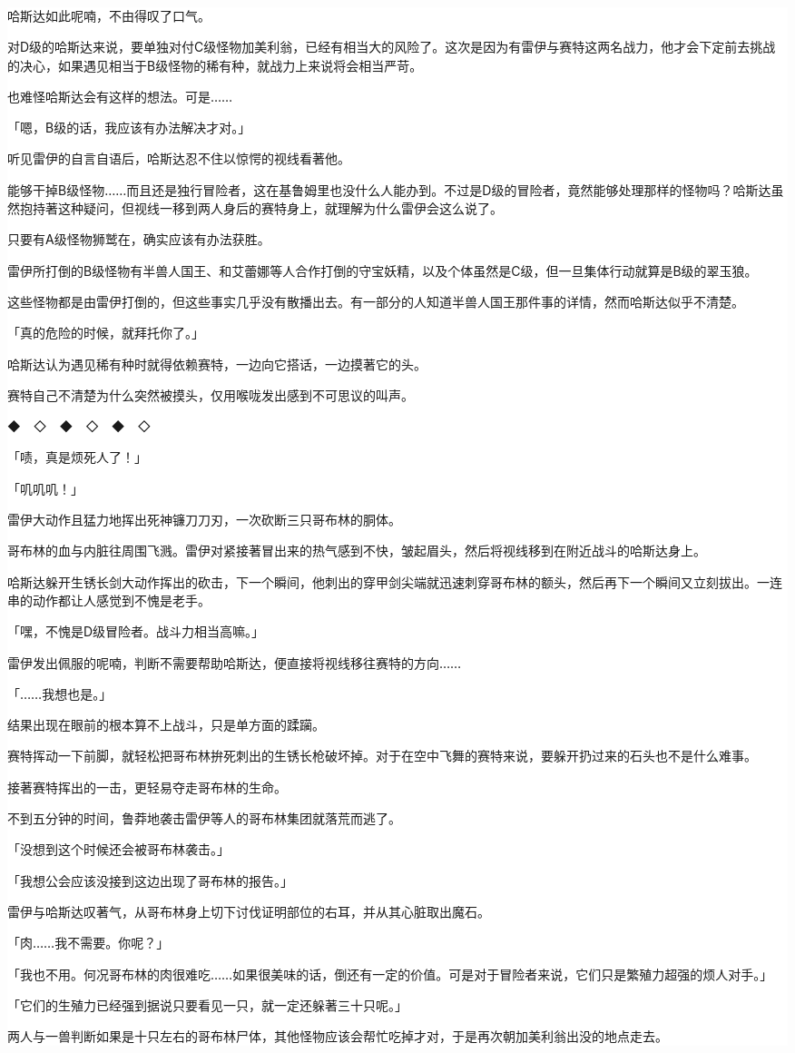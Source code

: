 哈斯达如此呢喃，不由得叹了口气。

对D级的哈斯达来说，要单独对付C级怪物加美利翁，已经有相当大的风险了。这次是因为有雷伊与赛特这两名战力，他才会下定前去挑战的决心，如果遇见相当于B级怪物的稀有种，就战力上来说将会相当严苛。

也难怪哈斯达会有这样的想法。可是……

「嗯，B级的话，我应该有办法解决才对。」

听见雷伊的自言自语后，哈斯达忍不住以惊愕的视线看著他。

能够干掉B级怪物……而且还是独行冒险者，这在基鲁姆里也没什么人能办到。不过是D级的冒险者，竟然能够处理那样的怪物吗？哈斯达虽然抱持著这种疑问，但视线一移到两人身后的赛特身上，就理解为什么雷伊会这么说了。

只要有A级怪物狮鹫在，确实应该有办法获胜。

雷伊所打倒的B级怪物有半兽人国王、和艾蕾娜等人合作打倒的守宝妖精，以及个体虽然是C级，但一旦集体行动就算是B级的翠玉狼。

这些怪物都是由雷伊打倒的，但这些事实几乎没有散播出去。有一部分的人知道半兽人国王那件事的详情，然而哈斯达似乎不清楚。

「真的危险的时候，就拜托你了。」

哈斯达认为遇见稀有种时就得依赖赛特，一边向它搭话，一边摸著它的头。

赛特自己不清楚为什么突然被摸头，仅用喉咙发出感到不可思议的叫声。

◆　◇　◆　◇　◆　◇

「啧，真是烦死人了！」

「叽叽叽！」

雷伊大动作且猛力地挥出死神镰刀刀刃，一次砍断三只哥布林的胴体。

哥布林的血与内脏往周围飞溅。雷伊对紧接著冒出来的热气感到不快，皱起眉头，然后将视线移到在附近战斗的哈斯达身上。

哈斯达躲开生锈长剑大动作挥出的砍击，下一个瞬间，他刺出的穿甲剑尖端就迅速刺穿哥布林的额头，然后再下一个瞬间又立刻拔出。一连串的动作都让人感觉到不愧是老手。

「嘿，不愧是D级冒险者。战斗力相当高嘛。」

雷伊发出佩服的呢喃，判断不需要帮助哈斯达，便直接将视线移往赛特的方向……

「……我想也是。」

结果出现在眼前的根本算不上战斗，只是单方面的蹂躏。

赛特挥动一下前脚，就轻松把哥布林拚死刺出的生锈长枪破坏掉。对于在空中飞舞的赛特来说，要躲开扔过来的石头也不是什么难事。

接著赛特挥出的一击，更轻易夺走哥布林的生命。

不到五分钟的时间，鲁莽地袭击雷伊等人的哥布林集团就落荒而逃了。

「没想到这个时候还会被哥布林袭击。」

「我想公会应该没接到这边出现了哥布林的报告。」

雷伊与哈斯达叹著气，从哥布林身上切下讨伐证明部位的右耳，并从其心脏取出魔石。

「肉……我不需要。你呢？」

「我也不用。何况哥布林的肉很难吃……如果很美味的话，倒还有一定的价值。可是对于冒险者来说，它们只是繁殖力超强的烦人对手。」

「它们的生殖力已经强到据说只要看见一只，就一定还躲著三十只呢。」

两人与一兽判断如果是十只左右的哥布林尸体，其他怪物应该会帮忙吃掉才对，于是再次朝加美利翁出没的地点走去。
